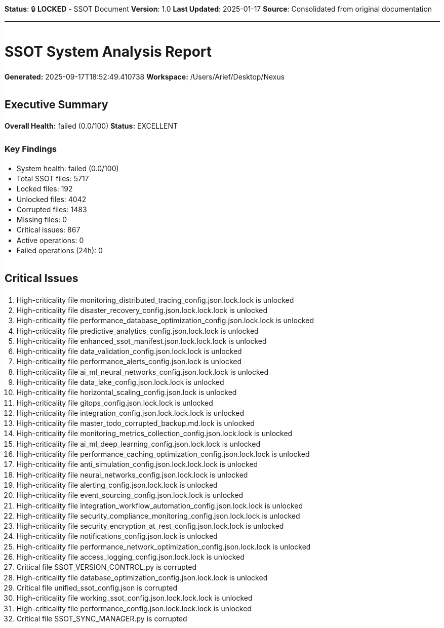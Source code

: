 **Status**: 🔒 **LOCKED** - SSOT Document
**Version**: 1.0
**Last Updated**: 2025-01-17
**Source**: Consolidated from original documentation

---

# SSOT System Analysis Report

**Generated:** 2025-09-17T18:52:49.410738
**Workspace:** /Users/Arief/Desktop/Nexus

## Executive Summary

**Overall Health:** failed (0.0/100)
**Status:** EXCELLENT

### Key Findings

- System health: failed (0.0/100)
- Total SSOT files: 5717
- Locked files: 192
- Unlocked files: 4042
- Corrupted files: 1483
- Missing files: 0
- Critical issues: 867
- Active operations: 0
- Failed operations (24h): 0

## Critical Issues

1. High-criticality file monitoring_distributed_tracing_config.json.lock.lock is unlocked
2. High-criticality file disaster_recovery_config.json.lock.lock.lock is unlocked
3. High-criticality file performance_database_optimization_config.json.lock.lock is unlocked
4. High-criticality file predictive_analytics_config.json.lock.lock is unlocked
5. High-criticality file enhanced_ssot_manifest.json.lock.lock.lock is unlocked
6. High-criticality file data_validation_config.json.lock.lock is unlocked
7. High-criticality file performance_alerts_config.json.lock is unlocked
8. High-criticality file ai_ml_neural_networks_config.json.lock.lock is unlocked
9. High-criticality file data_lake_config.json.lock.lock is unlocked
10. High-criticality file horizontal_scaling_config.json.lock is unlocked
11. High-criticality file gitops_config.json.lock.lock is unlocked
12. High-criticality file integration_config.json.lock.lock.lock is unlocked
13. High-criticality file master_todo_corrupted_backup.md.lock is unlocked
14. High-criticality file monitoring_metrics_collection_config.json.lock.lock is unlocked
15. High-criticality file ai_ml_deep_learning_config.json.lock.lock is unlocked
16. High-criticality file performance_caching_optimization_config.json.lock.lock is unlocked
17. High-criticality file anti_simulation_config.json.lock.lock.lock is unlocked
18. High-criticality file neural_networks_config.json.lock.lock is unlocked
19. High-criticality file alerting_config.json.lock.lock is unlocked
20. High-criticality file event_sourcing_config.json.lock.lock is unlocked
21. High-criticality file integration_workflow_automation_config.json.lock.lock is unlocked
22. High-criticality file security_compliance_monitoring_config.json.lock.lock is unlocked
23. High-criticality file security_encryption_at_rest_config.json.lock.lock is unlocked
24. High-criticality file notifications_config.json.lock is unlocked
25. High-criticality file performance_network_optimization_config.json.lock.lock is unlocked
26. High-criticality file access_logging_config.json.lock.lock is unlocked
27. Critical file SSOT_VERSION_CONTROL.py is corrupted
28. High-criticality file database_optimization_config.json.lock.lock is unlocked
29. Critical file unified_ssot_config.json is corrupted
30. High-criticality file working_ssot_config.json.lock.lock.lock is unlocked
31. High-criticality file performance_config.json.lock.lock.lock is unlocked
32. Critical file SSOT_SYNC_MANAGER.py is corrupted